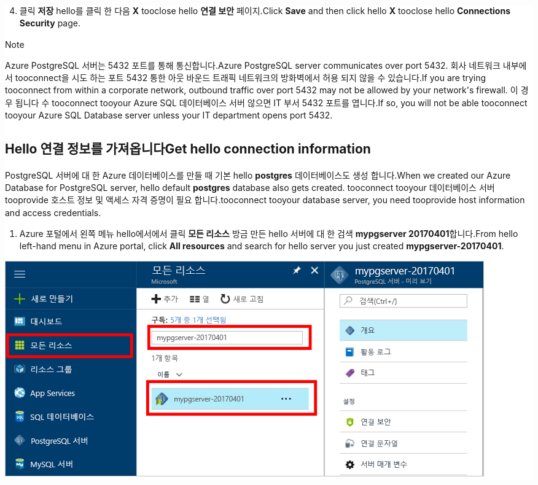 4.  <span data-ttu-id="1af7f-157">클릭 **저장** hello를 클릭 한 다음 **X** tooclose hello **연결 보안** 페이지.</span><span class="sxs-lookup"><span data-stu-id="1af7f-157">Click **Save** and then click hello **X** tooclose hello **Connections Security** page.</span></span>

  > [!NOTE]
  > <span data-ttu-id="1af7f-158">Azure PostgreSQL 서버는 5432 포트를 통해 통신합니다.</span><span class="sxs-lookup"><span data-stu-id="1af7f-158">Azure PostgreSQL server communicates over port 5432.</span></span> <span data-ttu-id="1af7f-159">회사 네트워크 내부에서 tooconnect을 시도 하는 포트 5432 통한 아웃 바운드 트래픽 네트워크의 방화벽에서 허용 되지 않을 수 있습니다.</span><span class="sxs-lookup"><span data-stu-id="1af7f-159">If you are trying tooconnect from within a corporate network, outbound traffic over port 5432 may not be allowed by your network's firewall.</span></span> <span data-ttu-id="1af7f-160">이 경우 됩니다 수 tooconnect tooyour Azure SQL 데이터베이스 서버 않으면 IT 부서 5432 포트를 엽니다.</span><span class="sxs-lookup"><span data-stu-id="1af7f-160">If so, you will not be able tooconnect tooyour Azure SQL Database server unless your IT department opens port 5432.</span></span>
  >


## <a name="get-hello-connection-information"></a><span data-ttu-id="1af7f-161">Hello 연결 정보를 가져옵니다</span><span class="sxs-lookup"><span data-stu-id="1af7f-161">Get hello connection information</span></span>

<span data-ttu-id="1af7f-162">PostgreSQL 서버에 대 한 Azure 데이터베이스를 만들 때 기본 hello **postgres** 데이터베이스도 생성 합니다.</span><span class="sxs-lookup"><span data-stu-id="1af7f-162">When we created our Azure Database for PostgreSQL server, hello default **postgres** database also gets created.</span></span> <span data-ttu-id="1af7f-163">tooconnect tooyour 데이터베이스 서버 tooprovide 호스트 정보 및 액세스 자격 증명이 필요 합니다.</span><span class="sxs-lookup"><span data-stu-id="1af7f-163">tooconnect tooyour database server, you need tooprovide host information and access credentials.</span></span>

1. <span data-ttu-id="1af7f-164">Azure 포털에서 왼쪽 메뉴 hello에서에서 클릭 **모든 리소스** 방금 만든 hello 서버에 대 한 검색 **mypgserver 20170401**합니다.</span><span class="sxs-lookup"><span data-stu-id="1af7f-164">From hello left-hand menu in Azure portal, click **All resources** and search for hello server you just created **mypgserver-20170401**.</span></span>

  ![<span data-ttu-id="1af7f-165">PostgreSQL용 Azure Database - 서버 검색</span><span class="sxs-lookup"><span data-stu-id="1af7f-165">Azure Database for PostgreSQL - Search for server</span></span> ](./media/tutorial-design-database-using-azure-portal/4-locate.png)
